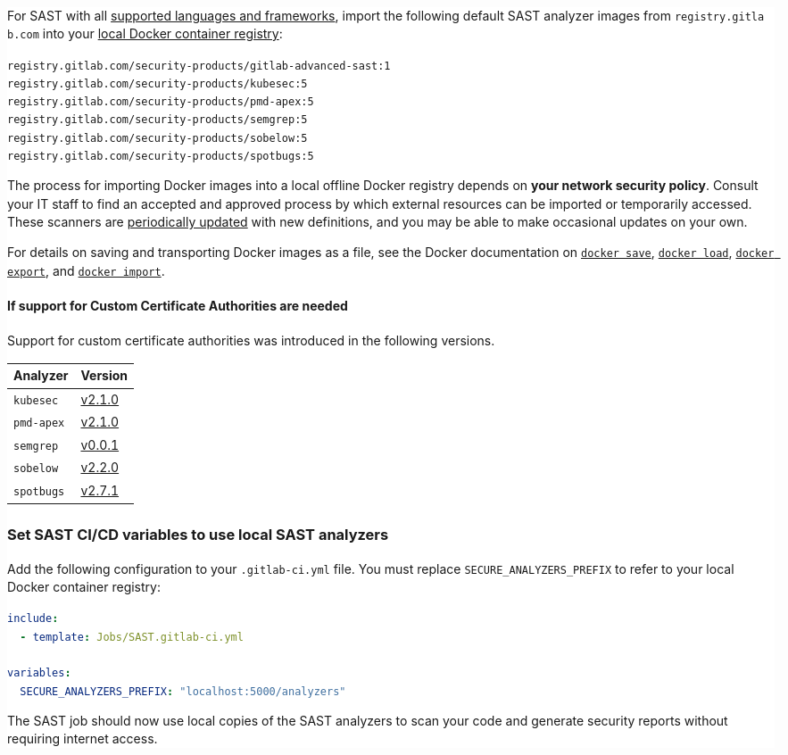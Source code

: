 For SAST with all [supported languages and frameworks](#supported-languages-and-frameworks),
import the following default SAST analyzer images from `registry.gitlab.com` into your
[local Docker container registry](../../packages/container_registry/index.md):

```plaintext
registry.gitlab.com/security-products/gitlab-advanced-sast:1
registry.gitlab.com/security-products/kubesec:5
registry.gitlab.com/security-products/pmd-apex:5
registry.gitlab.com/security-products/semgrep:5
registry.gitlab.com/security-products/sobelow:5
registry.gitlab.com/security-products/spotbugs:5
```

The process for importing Docker images into a local offline Docker registry depends on
**your network security policy**. Consult your IT staff to find an accepted and approved
process by which external resources can be imported or temporarily accessed. These scanners are [periodically updated](../index.md#vulnerability-scanner-maintenance)
with new definitions, and you may be able to make occasional updates on your own.

For details on saving and transporting Docker images as a file, see the Docker documentation on
[`docker save`](https://docs.docker.com/reference/cli/docker/image/save/), [`docker load`](https://docs.docker.com/reference/cli/docker/image/load/),
[`docker export`](https://docs.docker.com/reference/cli/docker/container/export/), and [`docker import`](https://docs.docker.com/reference/cli/docker/image/import/).

#### If support for Custom Certificate Authorities are needed

Support for custom certificate authorities was introduced in the following versions.

| Analyzer               | Version                                                                                                    |
| --------               | -------                                                                                                    |
| `kubesec`              | [v2.1.0](https://gitlab.com/gitlab-org/security-products/analyzers/kubesec/-/releases/v2.1.0)              |
| `pmd-apex`             | [v2.1.0](https://gitlab.com/gitlab-org/security-products/analyzers/pmd-apex/-/releases/v2.1.0)             |
| `semgrep`              | [v0.0.1](https://gitlab.com/gitlab-org/security-products/analyzers/semgrep/-/releases/v0.0.1)              |
| `sobelow`              | [v2.2.0](https://gitlab.com/gitlab-org/security-products/analyzers/sobelow/-/releases/v2.2.0)              |
| `spotbugs`             | [v2.7.1](https://gitlab.com/gitlab-org/security-products/analyzers/spotbugs/-/releases/v2.7.1)             |

### Set SAST CI/CD variables to use local SAST analyzers

Add the following configuration to your `.gitlab-ci.yml` file. You must replace
`SECURE_ANALYZERS_PREFIX` to refer to your local Docker container registry:

```yaml
include:
  - template: Jobs/SAST.gitlab-ci.yml

variables:
  SECURE_ANALYZERS_PREFIX: "localhost:5000/analyzers"
```

The SAST job should now use local copies of the SAST analyzers to scan your code and generate
security reports without requiring internet access.
